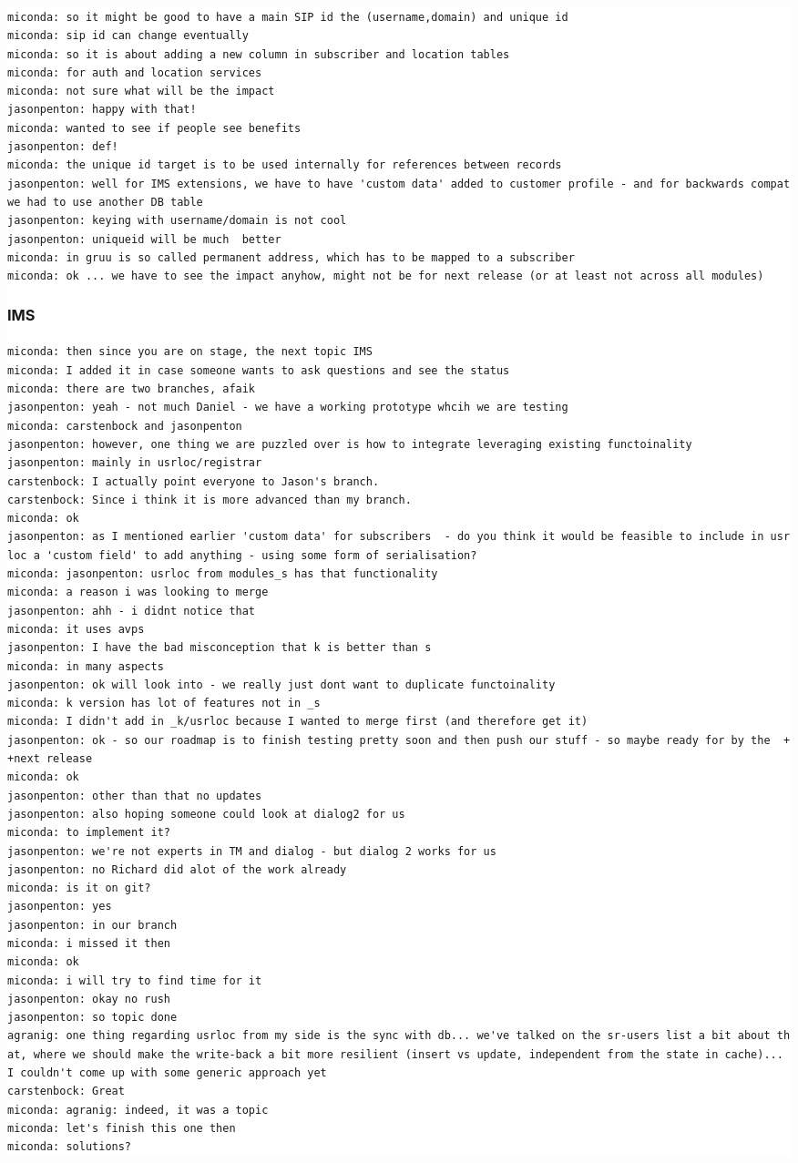     miconda: so it might be good to have a main SIP id the (username,domain) and unique id
    miconda: sip id can change eventually
    miconda: so it is about adding a new column in subscriber and location tables
    miconda: for auth and location services
    miconda: not sure what will be the impact
    jasonpenton: happy with that!
    miconda: wanted to see if people see benefits
    jasonpenton: def!
    miconda: the unique id target is to be used internally for references between records
    jasonpenton: well for IMS extensions, we have to have 'custom data' added to customer profile - and for backwards compat we had to use another DB table
    jasonpenton: keying with username/domain is not cool
    jasonpenton: uniqueid will be much  better
    miconda: in gruu is so called permanent address, which has to be mapped to a subscriber
    miconda: ok ... we have to see the impact anyhow, might not be for next release (or at least not across all modules)

### IMS

    miconda: then since you are on stage, the next topic IMS
    miconda: I added it in case someone wants to ask questions and see the status
    miconda: there are two branches, afaik
    jasonpenton: yeah - not much Daniel - we have a working prototype whcih we are testing
    miconda: carstenbock and jasonpenton
    jasonpenton: however, one thing we are puzzled over is how to integrate leveraging existing functoinality
    jasonpenton: mainly in usrloc/registrar
    carstenbock: I actually point everyone to Jason's branch.
    carstenbock: Since i think it is more advanced than my branch.
    miconda: ok
    jasonpenton: as I mentioned earlier 'custom data' for subscribers  - do you think it would be feasible to include in usrloc a 'custom field' to add anything - using some form of serialisation?
    miconda: jasonpenton: usrloc from modules_s has that functionality
    miconda: a reason i was looking to merge
    jasonpenton: ahh - i didnt notice that
    miconda: it uses avps
    jasonpenton: I have the bad misconception that k is better than s
    miconda: in many aspects
    jasonpenton: ok will look into - we really just dont want to duplicate functoinality
    miconda: k version has lot of features not in _s
    miconda: I didn't add in _k/usrloc because I wanted to merge first (and therefore get it)
    jasonpenton: ok - so our roadmap is to finish testing pretty soon and then push our stuff - so maybe ready for by the  ++next release
    miconda: ok
    jasonpenton: other than that no updates
    jasonpenton: also hoping someone could look at dialog2 for us
    miconda: to implement it?
    jasonpenton: we're not experts in TM and dialog - but dialog 2 works for us
    jasonpenton: no Richard did alot of the work already
    miconda: is it on git?
    jasonpenton: yes
    jasonpenton: in our branch
    miconda: i missed it then
    miconda: ok
    miconda: i will try to find time for it
    jasonpenton: okay no rush
    jasonpenton: so topic done
    agranig: one thing regarding usrloc from my side is the sync with db... we've talked on the sr-users list a bit about that, where we should make the write-back a bit more resilient (insert vs update, independent from the state in cache)... I couldn't come up with some generic approach yet
    carstenbock: Great
    miconda: agranig: indeed, it was a topic
    miconda: let's finish this one then
    miconda: solutions?